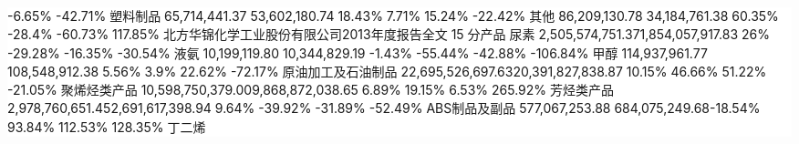 -6.65%
-42.71%
塑料制品
65,714,441.37
53,602,180.74
18.43%
7.71%
15.24%
-22.42%
其他
86,209,130.78
34,184,761.38
60.35%
-28.4%
-60.73%
117.85%
北方华锦化学工业股份有限公司2013年度报告全文
15
分产品
尿素
2,505,574,751.371,854,057,917.83
26%
-29.28%
-16.35%
-30.54%
液氨
10,199,119.80
10,344,829.19
-1.43%
-55.44%
-42.88%
-106.84%
甲醇
114,937,961.77
108,548,912.38
5.56%
3.9%
22.62%
-72.17%
原油加工及石油制品
22,695,526,697.6320,391,827,838.87
10.15%
46.66%
51.22%
-21.05%
聚烯烃类产品
10,598,750,379.009,868,872,038.65
6.89%
19.15%
6.53%
265.92%
芳烃类产品
2,978,760,651.452,691,617,398.94
9.64%
-39.92%
-31.89%
-52.49%
ABS制品及副品
577,067,253.88
684,075,249.68-18.54%
93.84%
112.53%
128.35%
丁二烯